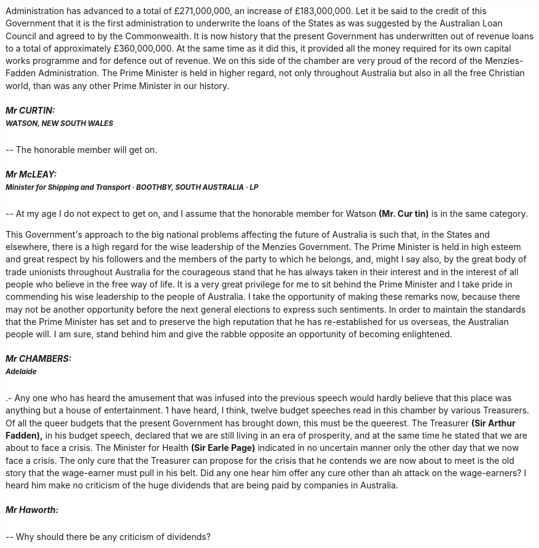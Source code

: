 Administration has advanced to a total of £271,000,000, an increase of £183,000,000. Let it be said to the credit of this Government that it is the first administration to underwrite the loans of the States as was suggested by the Australian Loan Council and agreed to by the Commonwealth. It is now history that the present Government has underwritten out of revenue loans to a total of approximately £360,000,000. At the same time as it did this, it provided all the money required for its own capital works programme and for defence out of revenue. We on this side of the chamber are very proud of the record of the Menzies-Fadden Administration. The Prime Minister is held in higher regard, not only throughout Australia but also in all the free Christian world, than was any other Prime Minister in our history. 

##### Mr CURTIN:<br><small class="text-muted">WATSON, NEW SOUTH WALES</small>

-- The honorable member will get on. 

##### Mr McLEAY:<br><small class="text-muted">Minister for Shipping and Transport &middot; BOOTHBY, SOUTH AUSTRALIA &middot; LP</small>

-- At my age I do not expect to get on, and I assume that the honorable member for Watson  **(Mr. Cur tin)**  is in the same category. 

This Government's approach to the big national problems affecting the future of Australia is such that, in the States and elsewhere, there is a high regard for the wise leadership of the Menzies Government. The Prime Minister is held in high esteem and great respect by his followers and the members of the party to which he belongs, and, might I say also, by the great body of trade unionists throughout Australia for the courageous stand that he has always taken in their interest and in the interest of all people who believe in the free way of life. It is a very great privilege for me to sit behind the Prime Minister and I take pride in commending his wise leadership to the people of Australia. I take the opportunity of making these remarks now, because there may not be another opportunity before the next general elections to express such sentiments. In order to maintain the standards that the Prime Minister has set and to preserve the high reputation that he has re-established for us overseas, the Australian people will. I am sure, stand behind him and give the rabble opposite an opportunity of becoming enlightened. 

##### Mr CHAMBERS:<br><small class="text-muted">Adelaide</small>

.- Any one who has heard the amusement that was infused into the previous speech would hardly believe that this place was anything but a house of entertainment. 1 have heard, I think, twelve budget speeches read in this chamber by various Treasurers. Of all the queer budgets that the present Government has brought down, this must be the queerest. The Treasurer  **(Sir Arthur Fadden),**  in his budget speech, declared that we are still living in an era of prosperity, and at the same time he stated that we are about to face a crisis. The Minister for Health  **(Sir Earle Page)**  indicated in no uncertain manner only the other day that we now face a crisis. The only cure that the Treasurer can propose for the crisis that he contends we are now about to meet is the old story that the wage-earner must pull in his belt. Did any one hear him offer any cure other than ah attack on the wage-earners? I heard him make no criticism of the huge dividends that are being paid by companies in Australia. 

##### Mr Haworth:

--  Why should there be any criticism of dividends? 

